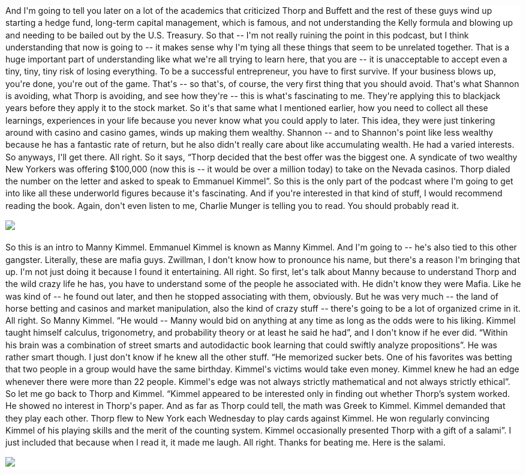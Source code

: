 And I'm going to tell you later on a lot of the academics that criticized Thorp and Buffett and the rest of these guys wind up starting a hedge fund, long-term capital management, which is famous, and not understanding the Kelly formula and blowing up and needing to be bailed out by the U.S. Treasury. So that -- I'm not really ruining the point in this podcast, but I think understanding that now is going to -- it makes sense why I'm tying all these things that seem to be unrelated together. That is a huge important part of understanding like what we're all trying to learn here, that you are -- it is unacceptable to accept even a tiny, tiny, tiny risk of losing everything. To be a successful entrepreneur, you have to first survive. If your business blows up, you're done, you're out of the game. That's -- so that's, of course, the very first thing that you should avoid. That's what Shannon is avoiding, what Thorp is avoiding, and see how they're -- this is what's fascinating to me. They're applying this to blackjack years before they apply it to the stock market. So it's that same what I mentioned earlier, how you need to collect all these learnings, experiences in your life because you never know what you could apply to later. This idea, they were just tinkering around with casino and casino games, winds up making them wealthy. Shannon -- and to Shannon's point like less wealthy because he has a fantastic rate of return, but he also didn't really care about like accumulating wealth. He had a varied interests. So anyways, I'll get there. All right. So it says, “Thorp decided that the best offer was the biggest one. A syndicate of two wealthy New Yorkers was offering $100,000 (now this is -- it would be over a million today) to take on the Nevada casinos. Thorp dialed the number on the letter and asked to speak to Emmanuel Kimmel”. So this is the only part of the podcast where I'm going to get into like all these underworld figures because it's fascinating. And if you're interested in that kind of stuff, I would recommend reading the book. Again, don't even listen to me, Charlie Munger is telling you to read. You should probably read it.

![](https://www.foundersnotes.com/static/images/new_icons/chevron-down-alt-thin.svg)

So this is an intro to Manny Kimmel. Emmanuel Kimmel is known as Manny Kimmel. And I'm going to -- he's also tied to this other gangster. Literally, these are mafia guys. Zwillman, I don't know how to pronounce his name, but there's a reason I'm bringing that up. I'm not just doing it because I found it entertaining. All right. So first, let's talk about Manny because to understand Thorp and the wild crazy life he has, you have to understand some of the people he associated with. He didn't know they were Mafia. Like he was kind of -- he found out later, and then he stopped associating with them, obviously. But he was very much -- the land of horse betting and casinos and market manipulation, also the kind of crazy stuff -- there's going to be a lot of organized crime in it. All right. So Manny Kimmel. “He would -- Manny would bid on anything at any time as long as the odds were to his liking. Kimmel taught himself calculus, trigonometry, and probability theory or at least he said he had”, and I don't know if he ever did. “Within his brain was a combination of street smarts and autodidactic book learning that could swiftly analyze propositions”. He was rather smart though. I just don't know if he knew all the other stuff. “He memorized sucker bets. One of his favorites was betting that two people in a group would have the same birthday. Kimmel's victims would take even money. Kimmel knew he had an edge whenever there were more than 22 people. Kimmel's edge was not always strictly mathematical and not always strictly ethical”. So let me go back to Thorp and Kimmel. “Kimmel appeared to be interested only in finding out whether Thorp’s system worked. He showed no interest in Thorp's paper. And as far as Thorp could tell, the math was Greek to Kimmel. Kimmel demanded that they play each other. Thorp flew to New York each Wednesday to play cards against Kimmel. He won regularly convincing Kimmel of his playing skills and the merit of the counting system. Kimmel occasionally presented Thorp with a gift of a salami”. I just included that because when I read it, it made me laugh. All right. Thanks for beating me. Here is the salami.

![](https://www.foundersnotes.com/static/images/new_icons/chevron-down-alt-thin.svg)
